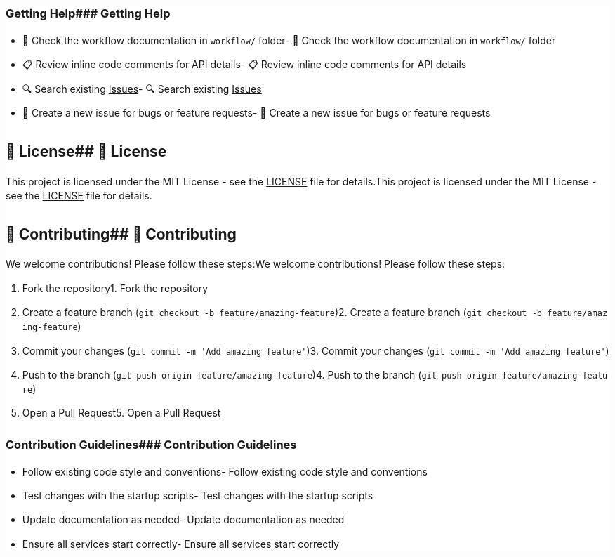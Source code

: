

### Getting Help### Getting Help



- 📖 Check the workflow documentation in `workflow/` folder- 📖 Check the workflow documentation in `workflow/` folder

- 📋 Review inline code comments for API details- 📋 Review inline code comments for API details

- 🔍 Search existing [Issues](https://github.com/chaman2003/printchakra/issues)- 🔍 Search existing [Issues](https://github.com/chaman2003/printchakra/issues)

- 💬 Create a new issue for bugs or feature requests- 💬 Create a new issue for bugs or feature requests



## 📄 License## 📄 License



This project is licensed under the MIT License - see the [LICENSE](LICENSE) file for details.This project is licensed under the MIT License - see the [LICENSE](LICENSE) file for details.



## 🤝 Contributing## 🤝 Contributing



We welcome contributions! Please follow these steps:We welcome contributions! Please follow these steps:



1. Fork the repository1. Fork the repository

2. Create a feature branch (`git checkout -b feature/amazing-feature`)2. Create a feature branch (`git checkout -b feature/amazing-feature`)

3. Commit your changes (`git commit -m 'Add amazing feature'`)3. Commit your changes (`git commit -m 'Add amazing feature'`)

4. Push to the branch (`git push origin feature/amazing-feature`)4. Push to the branch (`git push origin feature/amazing-feature`)

5. Open a Pull Request5. Open a Pull Request



### Contribution Guidelines### Contribution Guidelines



- Follow existing code style and conventions- Follow existing code style and conventions

- Test changes with the startup scripts- Test changes with the startup scripts

- Update documentation as needed- Update documentation as needed

- Ensure all services start correctly- Ensure all services start correctly
